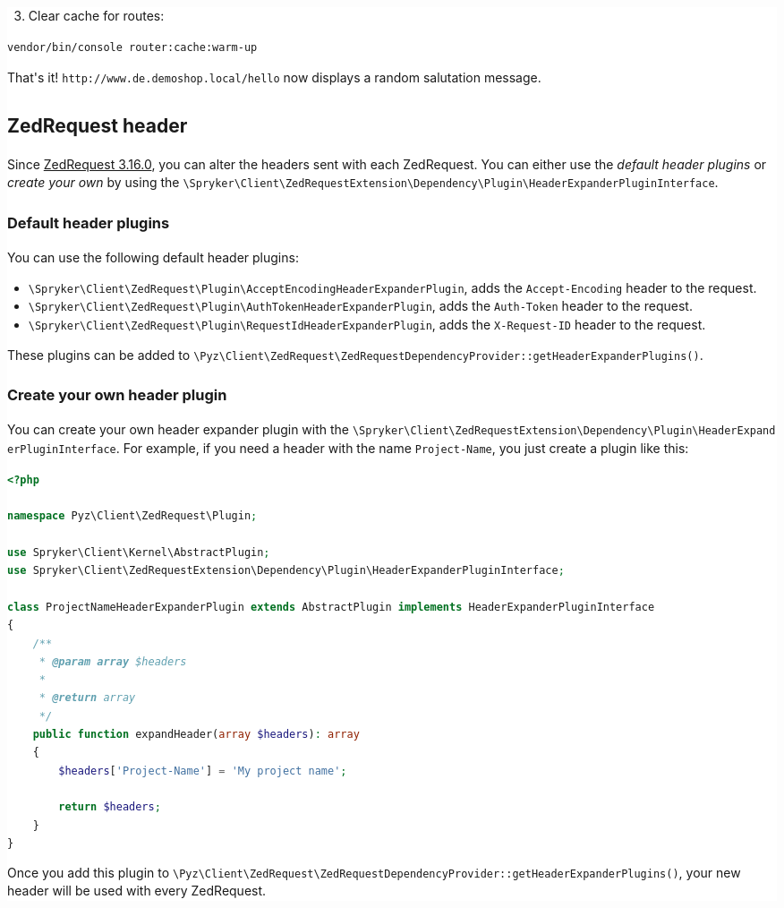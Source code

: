 3. Clear cache for routes:

```bash
vendor/bin/console router:cache:warm-up
```

That's it! `http://www.de.demoshop.local/hello` now displays a random salutation message.

## ZedRequest header
Since [ZedRequest 3.16.0](https://github.com/spryker/zed-request/releases/tag/3.16.0), you can alter the headers sent with each ZedRequest. You can either use the *default header plugins* or *create your own* by using the `\Spryker\Client\ZedRequestExtension\Dependency\Plugin\HeaderExpanderPluginInterface`. 

### Default header plugins

You can use the following default header plugins:

- `\Spryker\Client\ZedRequest\Plugin\AcceptEncodingHeaderExpanderPlugin`, adds the `Accept-Encoding` header to the request.
- `\Spryker\Client\ZedRequest\Plugin\AuthTokenHeaderExpanderPlugin`, adds the `Auth-Token` header to the request.
- `\Spryker\Client\ZedRequest\Plugin\RequestIdHeaderExpanderPlugin`, adds the `X-Request-ID` header to the request.

These plugins can be added to `\Pyz\Client\ZedRequest\ZedRequestDependencyProvider::getHeaderExpanderPlugins()`.

### Create your own header plugin

You can create your own header expander plugin with the `\Spryker\Client\ZedRequestExtension\Dependency\Plugin\HeaderExpanderPluginInterface`. 
For example, if you need a header with the name `Project-Name`, you just create a plugin like this:

```php
<?php

namespace Pyz\Client\ZedRequest\Plugin;

use Spryker\Client\Kernel\AbstractPlugin;
use Spryker\Client\ZedRequestExtension\Dependency\Plugin\HeaderExpanderPluginInterface;

class ProjectNameHeaderExpanderPlugin extends AbstractPlugin implements HeaderExpanderPluginInterface
{
    /**
     * @param array $headers
     *
     * @return array
     */
    public function expandHeader(array $headers): array
    {
        $headers['Project-Name'] = 'My project name';

        return $headers;
    }
}
```
Once you add this plugin to `\Pyz\Client\ZedRequest\ZedRequestDependencyProvider::getHeaderExpanderPlugins()`, your new header will be used with every ZedRequest.


